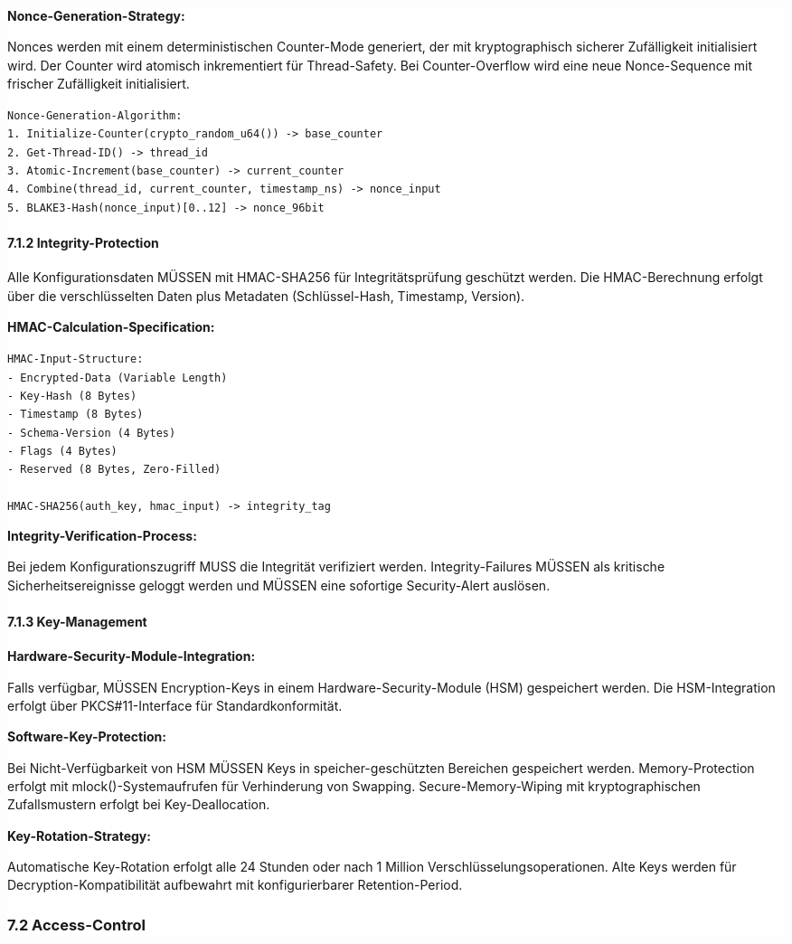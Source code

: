 **Nonce-Generation-Strategy:**

Nonces werden mit einem deterministischen Counter-Mode generiert, der mit kryptographisch sicherer Zufälligkeit initialisiert wird. Der Counter wird atomisch inkrementiert für Thread-Safety. Bei Counter-Overflow wird eine neue Nonce-Sequence mit frischer Zufälligkeit initialisiert.

```
Nonce-Generation-Algorithm:
1. Initialize-Counter(crypto_random_u64()) -> base_counter
2. Get-Thread-ID() -> thread_id
3. Atomic-Increment(base_counter) -> current_counter
4. Combine(thread_id, current_counter, timestamp_ns) -> nonce_input
5. BLAKE3-Hash(nonce_input)[0..12] -> nonce_96bit
```

#### 7.1.2 Integrity-Protection

Alle Konfigurationsdaten MÜSSEN mit HMAC-SHA256 für Integritätsprüfung geschützt werden. Die HMAC-Berechnung erfolgt über die verschlüsselten Daten plus Metadaten (Schlüssel-Hash, Timestamp, Version).

**HMAC-Calculation-Specification:**
```
HMAC-Input-Structure:
- Encrypted-Data (Variable Length)
- Key-Hash (8 Bytes)
- Timestamp (8 Bytes)
- Schema-Version (4 Bytes)
- Flags (4 Bytes)
- Reserved (8 Bytes, Zero-Filled)

HMAC-SHA256(auth_key, hmac_input) -> integrity_tag
```

**Integrity-Verification-Process:**

Bei jedem Konfigurationszugriff MUSS die Integrität verifiziert werden. Integrity-Failures MÜSSEN als kritische Sicherheitsereignisse geloggt werden und MÜSSEN eine sofortige Security-Alert auslösen.

#### 7.1.3 Key-Management

**Hardware-Security-Module-Integration:**

Falls verfügbar, MÜSSEN Encryption-Keys in einem Hardware-Security-Module (HSM) gespeichert werden. Die HSM-Integration erfolgt über PKCS#11-Interface für Standardkonformität.

**Software-Key-Protection:**

Bei Nicht-Verfügbarkeit von HSM MÜSSEN Keys in speicher-geschützten Bereichen gespeichert werden. Memory-Protection erfolgt mit mlock()-Systemaufrufen für Verhinderung von Swapping. Secure-Memory-Wiping mit kryptographischen Zufallsmustern erfolgt bei Key-Deallocation.

**Key-Rotation-Strategy:**

Automatische Key-Rotation erfolgt alle 24 Stunden oder nach 1 Million Verschlüsselungsoperationen. Alte Keys werden für Decryption-Kompatibilität aufbewahrt mit konfigurierbarer Retention-Period.

### 7.2 Access-Control
